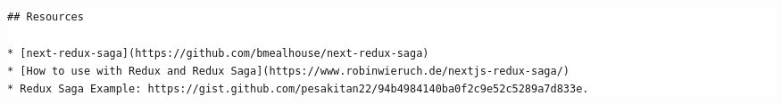    ```
## Resources

* [next-redux-saga](https://github.com/bmealhouse/next-redux-saga)
* [How to use with Redux and Redux Saga](https://www.robinwieruch.de/nextjs-redux-saga/)
* Redux Saga Example: https://gist.github.com/pesakitan22/94b4984140ba0f2c9e52c5289a7d833e.
